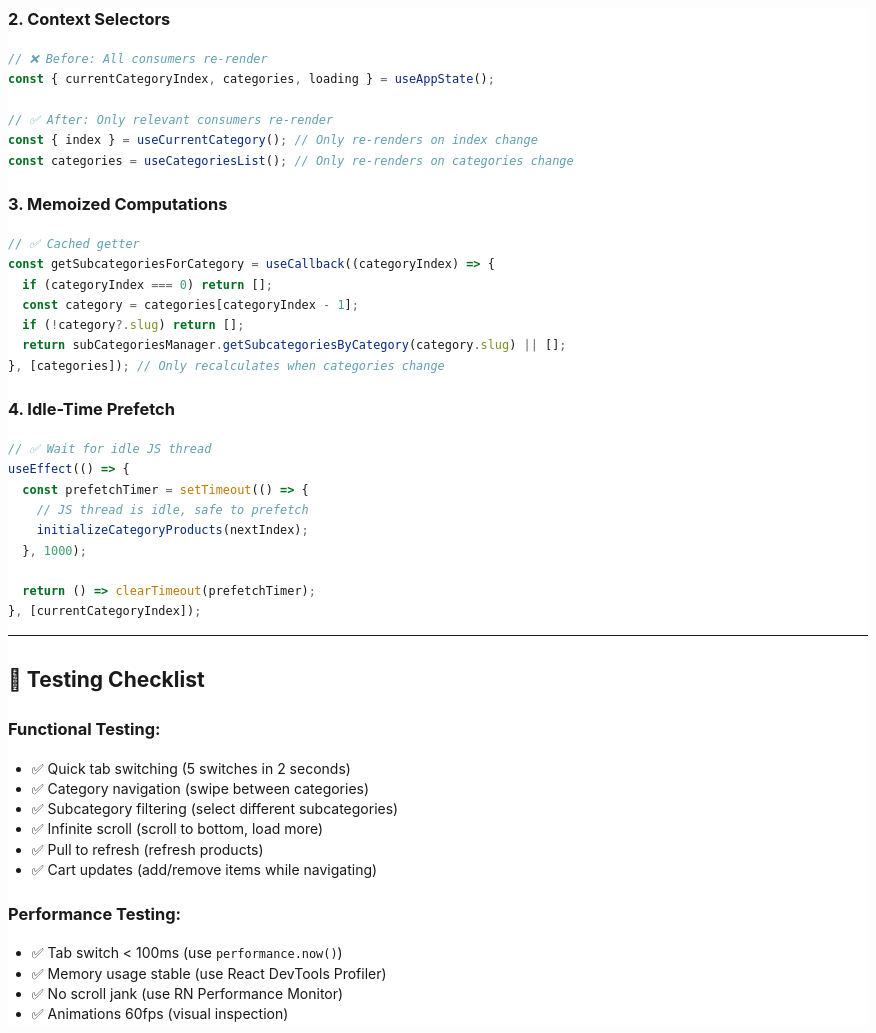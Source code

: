 ### 2. Context Selectors
```javascript
// ❌ Before: All consumers re-render
const { currentCategoryIndex, categories, loading } = useAppState();

// ✅ After: Only relevant consumers re-render
const { index } = useCurrentCategory(); // Only re-renders on index change
const categories = useCategoriesList(); // Only re-renders on categories change
```

### 3. Memoized Computations
```javascript
// ✅ Cached getter
const getSubcategoriesForCategory = useCallback((categoryIndex) => {
  if (categoryIndex === 0) return [];
  const category = categories[categoryIndex - 1];
  if (!category?.slug) return [];
  return subCategoriesManager.getSubcategoriesByCategory(category.slug) || [];
}, [categories]); // Only recalculates when categories change
```

### 4. Idle-Time Prefetch
```javascript
// ✅ Wait for idle JS thread
useEffect(() => {
  const prefetchTimer = setTimeout(() => {
    // JS thread is idle, safe to prefetch
    initializeCategoryProducts(nextIndex);
  }, 1000);
  
  return () => clearTimeout(prefetchTimer);
}, [currentCategoryIndex]);
```

---

## 🧪 Testing Checklist

### Functional Testing:
- ✅ Quick tab switching (5 switches in 2 seconds)
- ✅ Category navigation (swipe between categories)
- ✅ Subcategory filtering (select different subcategories)
- ✅ Infinite scroll (scroll to bottom, load more)
- ✅ Pull to refresh (refresh products)
- ✅ Cart updates (add/remove items while navigating)

### Performance Testing:
- ✅ Tab switch < 100ms (use `performance.now()`)
- ✅ Memory usage stable (use React DevTools Profiler)
- ✅ No scroll jank (use RN Performance Monitor)
- ✅ Animations 60fps (visual inspection)
